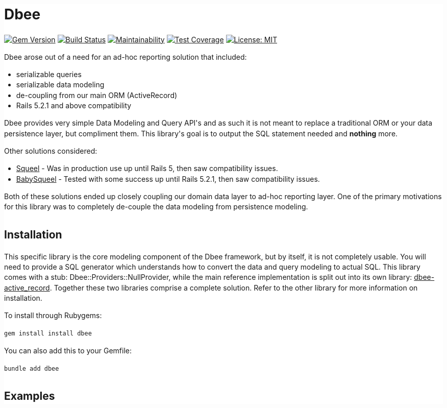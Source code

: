 # Dbee

[![Gem Version](https://badge.fury.io/rb/dbee.svg)](https://badge.fury.io/rb/dbee) [![Build Status](https://travis-ci.org/bluemarblepayroll/dbee.svg?branch=master)](https://travis-ci.org/bluemarblepayroll/dbee) [![Maintainability](https://api.codeclimate.com/v1/badges/208b36a1d13751687df9/maintainability)](https://codeclimate.com/github/bluemarblepayroll/dbee/maintainability) [![Test Coverage](https://api.codeclimate.com/v1/badges/208b36a1d13751687df9/test_coverage)](https://codeclimate.com/github/bluemarblepayroll/dbee/test_coverage) [![License: MIT](https://img.shields.io/badge/License-MIT-yellow.svg)](https://opensource.org/licenses/MIT)

Dbee arose out of a need for an ad-hoc reporting solution that included:

* serializable queries
* serializable data modeling
* de-coupling from our main ORM (ActiveRecord)
* Rails 5.2.1 and above compatibility

Dbee provides very simple Data Modeling and Query API's and as such it is not meant to replace a traditional ORM or your data persistence layer, but compliment them.  This library's goal is to output the SQL statement needed and **nothing** more.

Other solutions considered:

* [Squeel](https://github.com/activerecord-hackery/squeel) - Was in production use up until Rails 5, then saw compatibility issues.
* [BabySqueel](https://github.com/rzane/baby_squeel) - Tested with some success up until Rails 5.2.1, then saw compatibility issues.

Both of these solutions ended up closely coupling our domain data layer to ad-hoc reporting layer.  One of the primary motivations for this library was to completely de-couple the data modeling from persistence modeling.

## Installation

This specific library is the core modeling component of the Dbee framework, but by itself, it is not completely usable.  You will need to provide a SQL generator which understands how to convert the data and query modeling to actual SQL.  This library comes with a stub: Dbee::Providers::NullProvider, while the main reference implementation is split out into its own library: [dbee-active_record](https://github.com/bluemarblepayroll/dbee-active_record). Together these two libraries comprise a complete solution.  Refer to the other library for more information on installation.

To install through Rubygems:

````
gem install install dbee
````

You can also add this to your Gemfile:

````
bundle add dbee
````

## Examples
